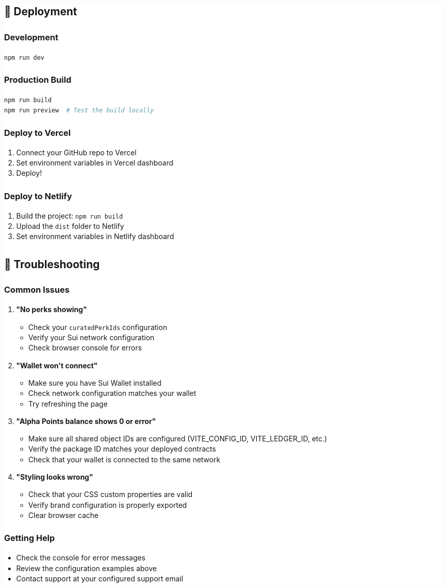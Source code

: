 ## 🚀 Deployment

### Development
```bash
npm run dev
```

### Production Build
```bash
npm run build
npm run preview  # Test the build locally
```

### Deploy to Vercel
1. Connect your GitHub repo to Vercel
2. Set environment variables in Vercel dashboard
3. Deploy!

### Deploy to Netlify
1. Build the project: `npm run build`
2. Upload the `dist` folder to Netlify
3. Set environment variables in Netlify dashboard

## 🔧 Troubleshooting

### Common Issues

1. **"No perks showing"**
   - Check your `curatedPerkIds` configuration
   - Verify your Sui network configuration
   - Check browser console for errors

2. **"Wallet won't connect"**
   - Make sure you have Sui Wallet installed
   - Check network configuration matches your wallet
   - Try refreshing the page

3. **"Alpha Points balance shows 0 or error"**
   - Make sure all shared object IDs are configured (VITE_CONFIG_ID, VITE_LEDGER_ID, etc.)
   - Verify the package ID matches your deployed contracts
   - Check that your wallet is connected to the same network

4. **"Styling looks wrong"**
   - Check that your CSS custom properties are valid
   - Verify brand configuration is properly exported
   - Clear browser cache

### Getting Help

- Check the console for error messages
- Review the configuration examples above
- Contact support at your configured support email
